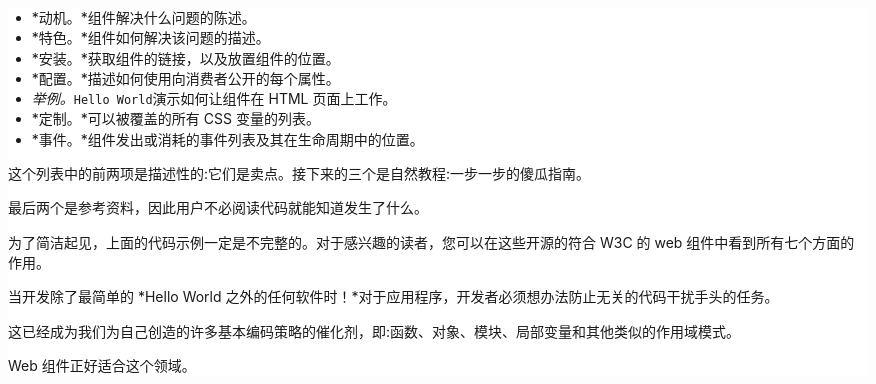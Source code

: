 *   *动机。*组件解决什么问题的陈述。
*   *特色。*组件如何解决该问题的描述。
*   *安装。*获取组件的链接，以及放置组件的位置。
*   *配置。*描述如何使用向消费者公开的每个属性。
*   *举例。*`Hello World`演示如何让组件在 HTML 页面上工作。
*   *定制。*可以被覆盖的所有 CSS 变量的列表。
*   *事件。*组件发出或消耗的事件列表及其在生命周期中的位置。

这个列表中的前两项是描述性的:它们是卖点。接下来的三个是自然教程:一步一步的傻瓜指南。

最后两个是参考资料，因此用户不必阅读代码就能知道发生了什么。

为了简洁起见，上面的代码示例一定是不完整的。对于感兴趣的读者，您可以在这些开源的符合 W3C 的 web 组件中看到所有七个方面的作用。

当开发除了最简单的 *Hello World 之外的任何软件时！*对于应用程序，开发者必须想办法防止无关的代码干扰手头的任务。

这已经成为我们为自己创造的许多基本编码策略的催化剂，即:函数、对象、模块、局部变量和其他类似的作用域模式。

Web 组件正好适合这个领域。